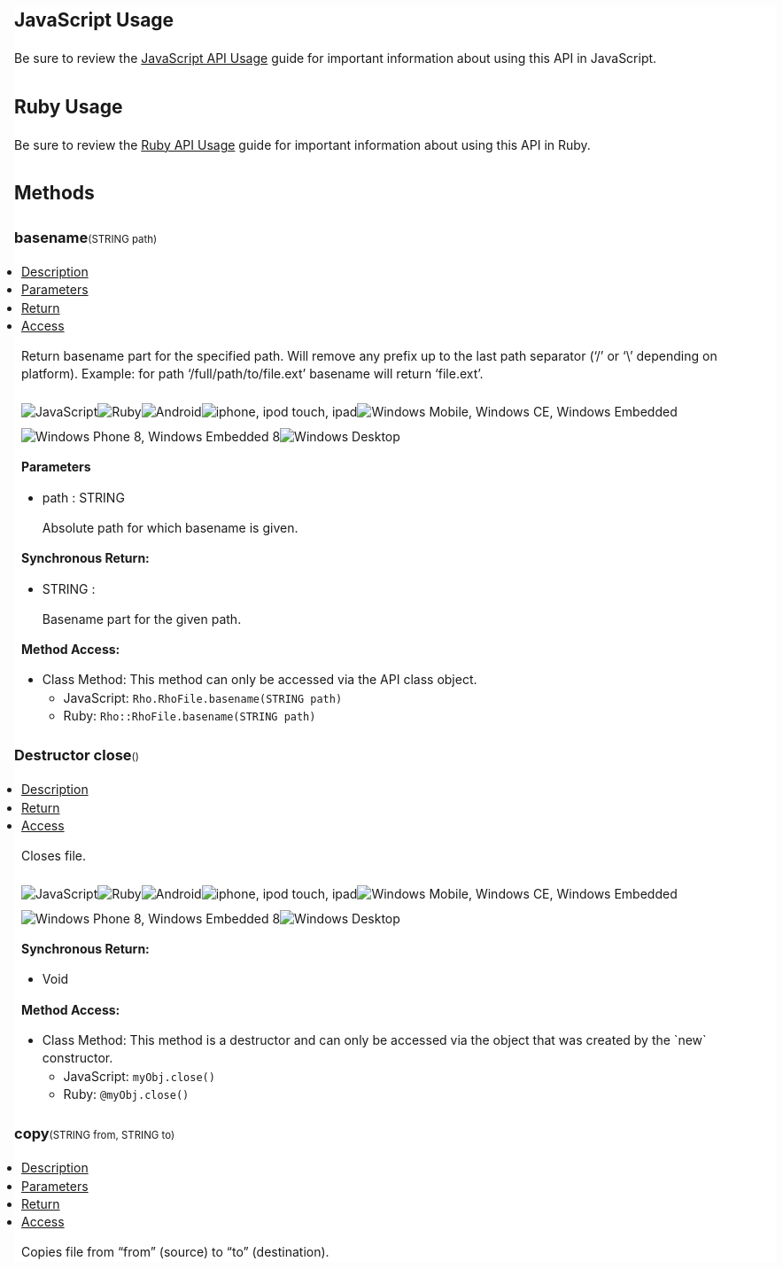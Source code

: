 <h2>JavaScript Usage</h2>

<p>Be sure to review the <a href="/guide/api_js">JavaScript API Usage</a> guide for important information about using this API in JavaScript.</p>

<h2>Ruby Usage</h2>

<p>Be sure to review the <a href="/guide/api_ruby">Ruby API Usage</a> guide for important information about using this API in Ruby.</p>


<a name='Methods'></a>
<h2><i class='icon-cog'></i>Methods</h2>

<div class="accordion" id="accordion"><a name ='mbasenameSTATIC'/><div class=' method  js ruby android ios wp8' id='mbasenameSTATIC'><h3><strong  >basename</strong><span style='font-size:.7em;font-weight:normal;'>(<span class="text-info">STRING</span> path)</span></h3><ul class="nav nav-tabs" style="padding-left:8px"><li class='active'><a href="#mbasenameSTATIC1" data-toggle="tab">Description</a></li><li ><a href="#mbasenameSTATIC2" data-toggle="tab">Parameters</a></li><li ><a href="#mbasenameSTATIC4" data-toggle="tab">Return</a></li><li ><a href="#mbasenameSTATIC6" data-toggle="tab">Access</a></li></ul><div class='tab-content' style='padding-left:8px' id='tc-basenameSTATIC'><div class="tab-pane fade active in" id="mbasenameSTATIC1"><p>Return basename part for the specified path. Will remove any prefix up to the last path separator (&lsquo;/&rsquo; or &lsquo;\&rsquo; depending on platform). Example: for path &lsquo;/full/path/to/file.ext&rsquo; basename will return &lsquo;file.ext&rsquo;.</p>
<p><div><p><img src="/img/js.png" style="width: 20px;padding-top: 8px" rel="tooltip" title="JavaScript"><img src="/img/ruby.png" style="width: 20px;padding-top: 8px" rel="tooltip" title="Ruby"><img src="/img/android.png" style="width: 20px;padding-top: 8px" rel="tooltip" title="Android"><img src="/img/ios.png" style="width: 20px;padding-top: 8px" rel="tooltip" title="iphone, ipod touch, ipad"><img src="/img/windowsmobile.png" style="height: 20px;padding-top: 8px" rel="tooltip" title="Windows Mobile, Windows CE, Windows Embedded"><img src="/img/wp8.png" style="width: 20px;padding-top: 8px" rel="tooltip" title="Windows Phone 8, Windows Embedded 8"><img src="/img/windows.jpg" style="width: 20px;padding-top: 8px" rel="tooltip" title="Windows Desktop"></p></div></p></div><div class="tab-pane fade" id="mbasenameSTATIC2"><div><p><strong>Parameters</strong></p><ul><li>path : <span class='text-info'>STRING</span><p><p>Absolute path for which basename is given.</p>
 </p></li></ul></div></div><div class="tab-pane fade" id="mbasenameSTATIC3"></div><div class="tab-pane fade" id="mbasenameSTATIC4"><div><p><strong>Synchronous Return:</strong></p><ul><li>STRING : <p>Basename part for the given path.</p>
</li></ul></div></div><div class="tab-pane fade" id="mbasenameSTATIC6"><div><p><strong>Method Access:</strong></p><ul><li><i class="icon-book"></i>Class Method: This method can only be accessed via the API class object. <ul><li>JavaScript: <code>Rho.RhoFile.basename(<span class="text-info">STRING</span> path)</code> </li><li>Ruby: <code>Rho::RhoFile.basename(<span class="text-info">STRING</span> path)</code></li></ul></li></ul></div></div></div>  </div><a name ='mclose'/><div class=' method  js ruby android ios wp8' id='mclose'><h3><strong  ><span class="label label-inverse"> Destructor</span> close</strong><span style='font-size:.7em;font-weight:normal;'>()</span></h3><ul class="nav nav-tabs" style="padding-left:8px"><li class='active'><a href="#mclose1" data-toggle="tab">Description</a></li><li ><a href="#mclose4" data-toggle="tab">Return</a></li><li ><a href="#mclose6" data-toggle="tab">Access</a></li></ul><div class='tab-content' style='padding-left:8px' id='tc-close'><div class="tab-pane fade active in" id="mclose1"><p>Closes file.</p>
<p><div><p><img src="/img/js.png" style="width: 20px;padding-top: 8px" rel="tooltip" title="JavaScript"><img src="/img/ruby.png" style="width: 20px;padding-top: 8px" rel="tooltip" title="Ruby"><img src="/img/android.png" style="width: 20px;padding-top: 8px" rel="tooltip" title="Android"><img src="/img/ios.png" style="width: 20px;padding-top: 8px" rel="tooltip" title="iphone, ipod touch, ipad"><img src="/img/windowsmobile.png" style="height: 20px;padding-top: 8px" rel="tooltip" title="Windows Mobile, Windows CE, Windows Embedded"><img src="/img/wp8.png" style="width: 20px;padding-top: 8px" rel="tooltip" title="Windows Phone 8, Windows Embedded 8"><img src="/img/windows.jpg" style="width: 20px;padding-top: 8px" rel="tooltip" title="Windows Desktop"></p></div></p></div><div class="tab-pane fade" id="mclose2"></div><div class="tab-pane fade" id="mclose3"></div><div class="tab-pane fade" id="mclose4"><div><p><strong>Synchronous Return:</strong></p><ul><li>Void</li></ul></div></div><div class="tab-pane fade" id="mclose6"><div><p><strong>Method Access:</strong></p><ul><li>Class Method: This method is a destructor and can only be accessed via the object that was created by the `new` constructor. <ul><li>JavaScript: <code>myObj.close()</code> </li><li>Ruby: <code>@myObj.close()</code></li></ul></li></ul></div></div></div>  </div><a name ='mcopySTATIC'/><div class=' method  js ruby android ios wp8' id='mcopySTATIC'><h3><strong  >copy</strong><span style='font-size:.7em;font-weight:normal;'>(<span class="text-info">STRING</span> from, <span class="text-info">STRING</span> to)</span></h3><ul class="nav nav-tabs" style="padding-left:8px"><li class='active'><a href="#mcopySTATIC1" data-toggle="tab">Description</a></li><li ><a href="#mcopySTATIC2" data-toggle="tab">Parameters</a></li><li ><a href="#mcopySTATIC4" data-toggle="tab">Return</a></li><li ><a href="#mcopySTATIC6" data-toggle="tab">Access</a></li></ul><div class='tab-content' style='padding-left:8px' id='tc-copySTATIC'><div class="tab-pane fade active in" id="mcopySTATIC1"><p>Copies file from &ldquo;from&rdquo; (source) to &ldquo;to&rdquo; (destination).</p>